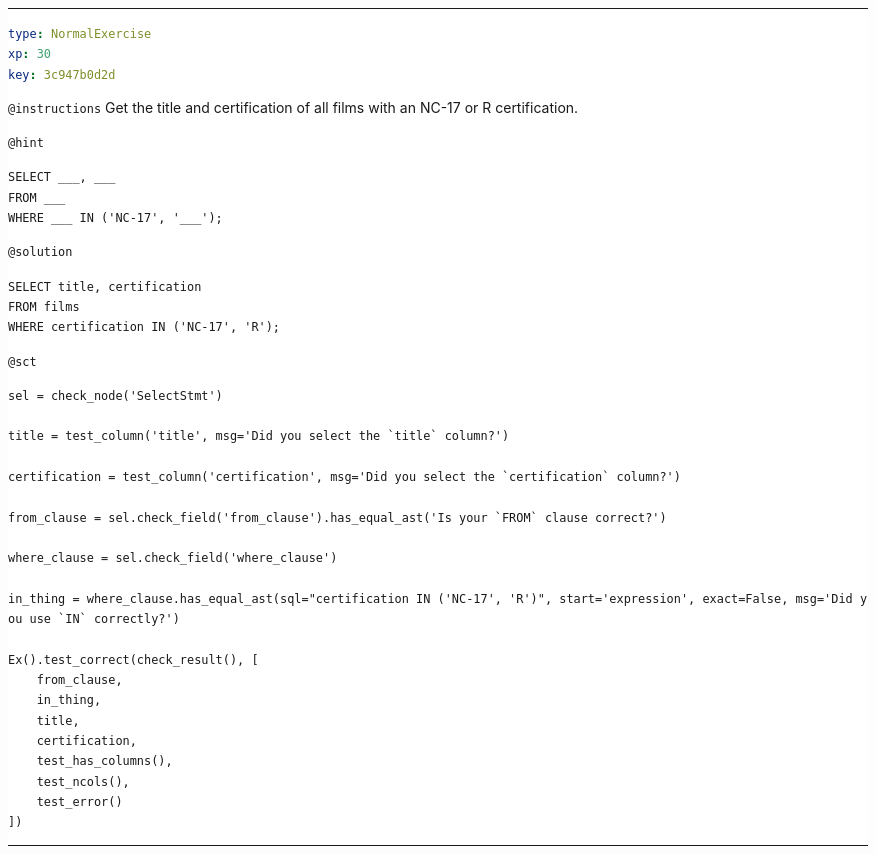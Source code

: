 ***



```yaml
type: NormalExercise 
xp: 30 
key: 3c947b0d2d   
```





`@instructions`
Get the title and certification of all films with an NC-17 or R certification.

`@hint`
```
SELECT ___, ___
FROM ___
WHERE ___ IN ('NC-17', '___');
```

`@solution`
```{sql}
SELECT title, certification
FROM films
WHERE certification IN ('NC-17', 'R');
```
`@sct`
```{python}
sel = check_node('SelectStmt')

title = test_column('title', msg='Did you select the `title` column?')

certification = test_column('certification', msg='Did you select the `certification` column?')

from_clause = sel.check_field('from_clause').has_equal_ast('Is your `FROM` clause correct?')

where_clause = sel.check_field('where_clause')

in_thing = where_clause.has_equal_ast(sql="certification IN ('NC-17', 'R')", start='expression', exact=False, msg='Did you use `IN` correctly?')

Ex().test_correct(check_result(), [
    from_clause,
    in_thing,
    title,
    certification,
    test_has_columns(),
    test_ncols(),
    test_error()
])
```

---
